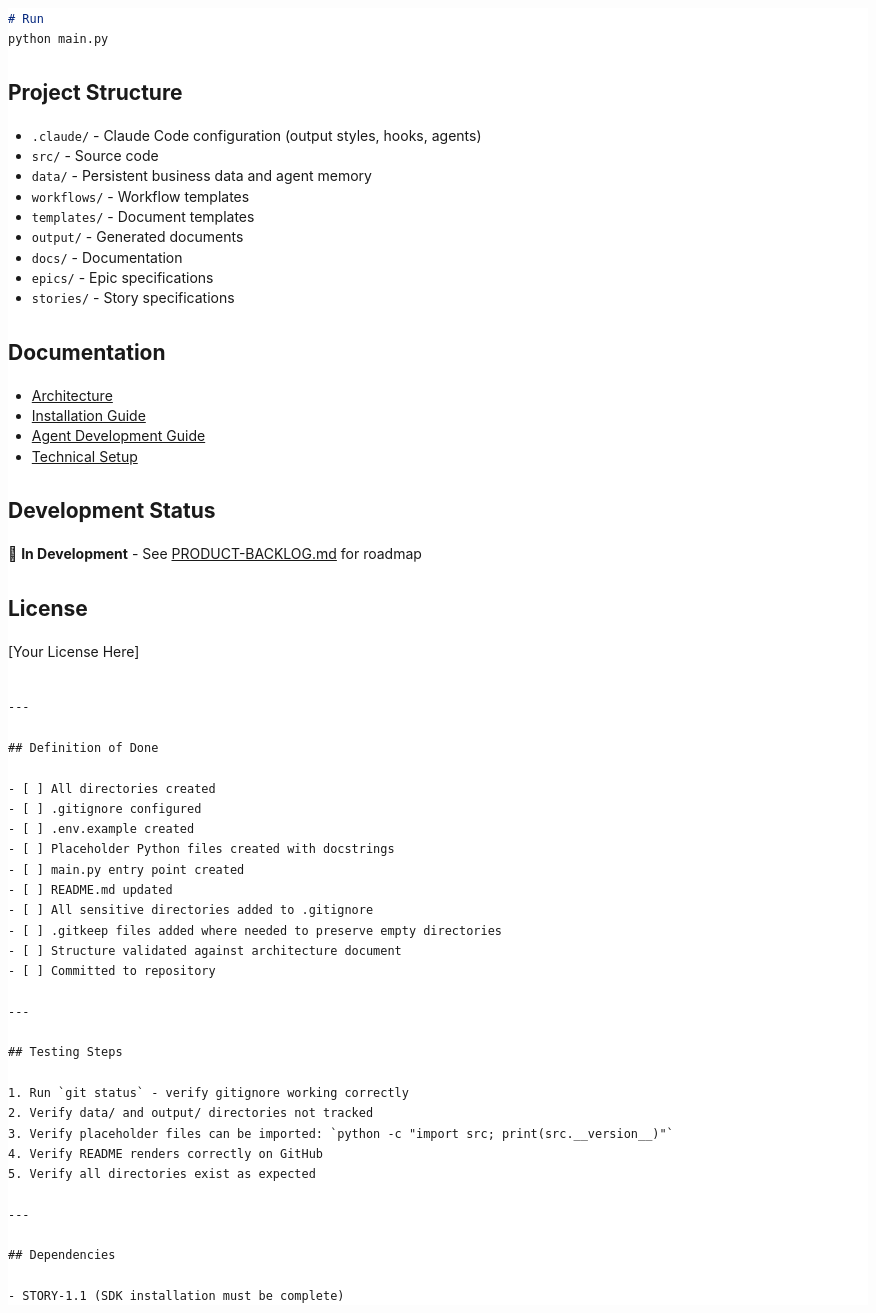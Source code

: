 ```markdown
# Run
python main.py
```

## Project Structure

- `.claude/` - Claude Code configuration (output styles, hooks, agents)
- `src/` - Source code
- `data/` - Persistent business data and agent memory
- `workflows/` - Workflow templates
- `templates/` - Document templates
- `output/` - Generated documents
- `docs/` - Documentation
- `epics/` - Epic specifications
- `stories/` - Story specifications

## Documentation

- [Architecture](docs/mission-control-architecture.md)
- [Installation Guide](docs/INSTALLATION.md)
- [Agent Development Guide](docs/AGENT-DEVELOPMENT-GUIDE.md)
- [Technical Setup](docs/TECHNICAL-SETUP-GUIDE.md)

## Development Status

🚧 **In Development** - See [PRODUCT-BACKLOG.md](PRODUCT-BACKLOG.md) for roadmap

## License

[Your License Here]
```

---

## Definition of Done

- [ ] All directories created
- [ ] .gitignore configured
- [ ] .env.example created
- [ ] Placeholder Python files created with docstrings
- [ ] main.py entry point created
- [ ] README.md updated
- [ ] All sensitive directories added to .gitignore
- [ ] .gitkeep files added where needed to preserve empty directories
- [ ] Structure validated against architecture document
- [ ] Committed to repository

---

## Testing Steps

1. Run `git status` - verify gitignore working correctly
2. Verify data/ and output/ directories not tracked
3. Verify placeholder files can be imported: `python -c "import src; print(src.__version__)"`
4. Verify README renders correctly on GitHub
5. Verify all directories exist as expected

---

## Dependencies

- STORY-1.1 (SDK installation must be complete)
```